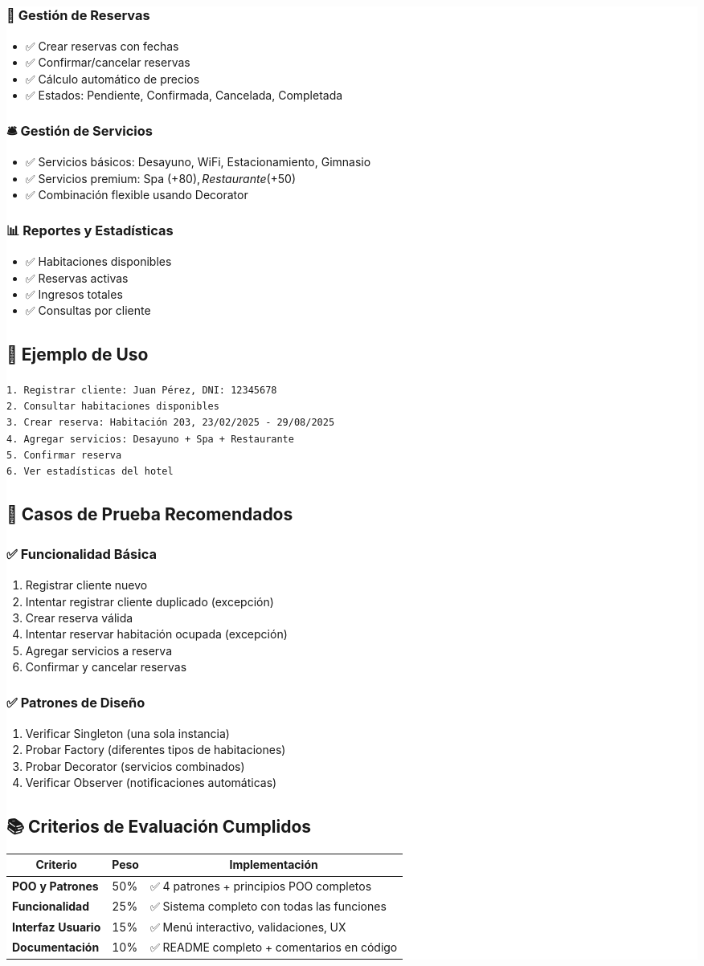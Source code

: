 ### 📅 **Gestión de Reservas**
- ✅ Crear reservas con fechas
- ✅ Confirmar/cancelar reservas
- ✅ Cálculo automático de precios
- ✅ Estados: Pendiente, Confirmada, Cancelada, Completada

### 🛎️ **Gestión de Servicios**
- ✅ Servicios básicos: Desayuno, WiFi, Estacionamiento, Gimnasio
- ✅ Servicios premium: Spa (+$80), Restaurante (+$50)
- ✅ Combinación flexible usando Decorator

### 📊 **Reportes y Estadísticas**
- ✅ Habitaciones disponibles
- ✅ Reservas activas
- ✅ Ingresos totales
- ✅ Consultas por cliente

## 🎯 Ejemplo de Uso

```
1. Registrar cliente: Juan Pérez, DNI: 12345678
2. Consultar habitaciones disponibles
3. Crear reserva: Habitación 203, 23/02/2025 - 29/08/2025
4. Agregar servicios: Desayuno + Spa + Restaurante
5. Confirmar reserva
6. Ver estadísticas del hotel
```

## 🧪 Casos de Prueba Recomendados

### ✅ **Funcionalidad Básica**
1. Registrar cliente nuevo
2. Intentar registrar cliente duplicado (excepción)
3. Crear reserva válida
4. Intentar reservar habitación ocupada (excepción)
5. Agregar servicios a reserva
6. Confirmar y cancelar reservas

### ✅ **Patrones de Diseño**
1. Verificar Singleton (una sola instancia)
2. Probar Factory (diferentes tipos de habitaciones)
3. Probar Decorator (servicios combinados)
4. Verificar Observer (notificaciones automáticas)

## 📚 Criterios de Evaluación Cumplidos

| Criterio | Peso | Implementación |
|----------|------|----------------|
| **POO y Patrones** | 50% | ✅ 4 patrones + principios POO completos |
| **Funcionalidad** | 25% | ✅ Sistema completo con todas las funciones |
| **Interfaz Usuario** | 15% | ✅ Menú interactivo, validaciones, UX |
| **Documentación** | 10% | ✅ README completo + comentarios en código |
